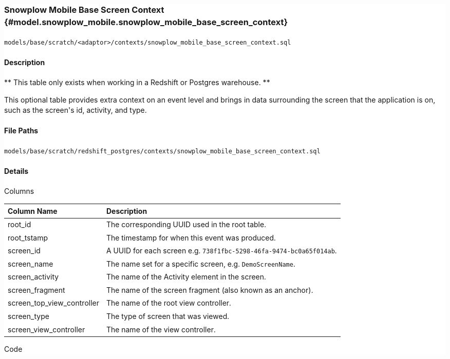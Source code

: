 </TabItem>
</Tabs>
</DbtDetails>

### Snowplow Mobile Base Screen Context {#model.snowplow_mobile.snowplow_mobile_base_screen_context}

<DbtDetails><summary>
<code>models/base/scratch/&lt;adaptor&gt;/contexts/snowplow_mobile_base_screen_context.sql</code>
</summary>

<h4>Description</h4>

** This table only exists when working in a Redshift or Postgres warehouse. **

This optional table provides extra context on an event level and brings in data surrounding the screen that the application is on, such as the screen's id, activity, and type.

<h4>File Paths</h4>

<Tabs groupId="dispatched_sql">
<TabItem value="redshift/postgres" label="redshift/postgres">

`models/base/scratch/redshift_postgres/contexts/snowplow_mobile_base_screen_context.sql`

</TabItem>
</Tabs>


<h4>Details</h4>

<DbtDetails>
<summary>Columns</summary>

| Column Name | Description |
|:------------|:------------|
| root_id | The corresponding UUID used in the root table. |
| root_tstamp | The timestamp for when this event was produced. |
| screen_id | A UUID for each screen e.g. `738f1fbc-5298-46fa-9474-bc0a65f014ab`. |
| screen_name | The name set for a specific screen, e.g. `DemoScreenName`. |
| screen_activity | The name of the Activity element in the screen. |
| screen_fragment | The name of the screen fragment (also known as an anchor). |
| screen_top_view_controller | The name of the root view controller. |
| screen_type | The type of screen that was viewed. |
| screen_view_controller | The name of the view controller. |
</DbtDetails>

<DbtDetails>
<summary>Code</summary>

<Tabs groupId="dispatched_sql">
<TabItem value="redshift/postgres" label="redshift/postgres">
